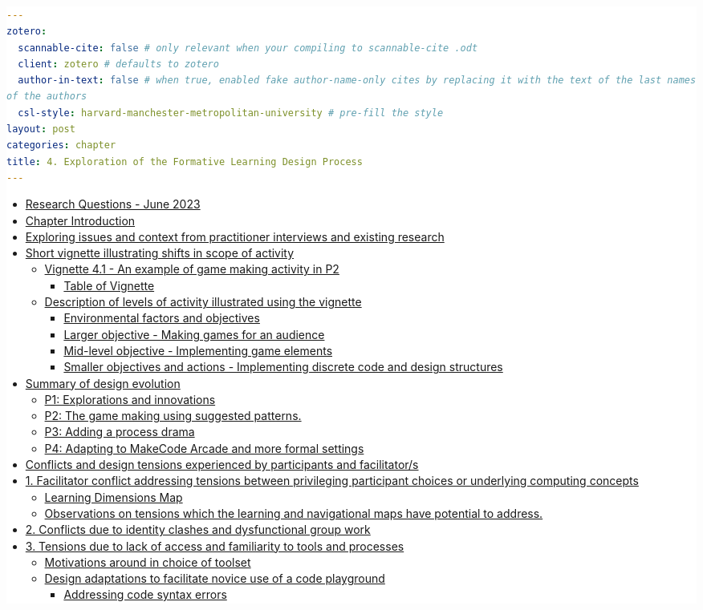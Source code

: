 ```yaml
---
zotero:
  scannable-cite: false # only relevant when your compiling to scannable-cite .odt
  client: zotero # defaults to zotero
  author-in-text: false # when true, enabled fake author-name-only cites by replacing it with the text of the last names of the authors
  csl-style: harvard-manchester-metropolitan-university # pre-fill the style
layout: post
categories: chapter
title: 4. Exploration of the Formative Learning Design Process
---
```

-   [Research Questions - June 2023](#research-questions---june-2023)
-   [Chapter Introduction](#chapter-introduction)
-   [Exploring issues and context from practitioner interviews and
    existing
    research](#exploring-issues-and-context-from-practitioner-interviews-and-existing-research)
-   [Short vignette illustrating shifts in scope of
    activity](#short-vignette-illustrating-shifts-in-scope-of-activity)
    -   [Vignette 4.1 - An example of game making activity in
        P2](#vignette-4.1---an-example-of-game-making-activity-in-p2)
        -   [Table of Vignette](#table-of-vignette)
    -   [Description of levels of activity illustrated using the
        vignette](#description-of-levels-of-activity-illustrated-using-the-vignette)
        -   [Environmental factors and
            objectives](#environmental-factors-and-objectives)
        -   [Larger objective - Making games for an
            audience](#larger-objective---making-games-for-an-audience)
        -   [Mid-level objective - Implementing game
            elements](#mid-level-objective---implementing-game-elements)
        -   [Smaller objectives and actions - Implementing discrete code
            and design
            structures](#smaller-objectives-and-actions---implementing-discrete-code-and-design-structures)
-   [Summary of design evolution](#summary-of-design-evolution)
    -   [P1: Explorations and
        innovations](#p1-explorations-and-innovations)
    -   [P2: The game making using suggested
        patterns.](#p2-the-game-making-using-suggested-patterns.)
    -   [P3: Adding a process drama](#p3-adding-a-process-drama)
    -   [P4: Adapting to MakeCode Arcade and more formal
        settings](#p4-adapting-to-makecode-arcade-and-more-formal-settings)
-   [Conflicts and design tensions experienced by participants and
    facilitator/s](#conflicts-and-design-tensions-experienced-by-participants-and-facilitators)
-   [1. Facilitator conflict addressing tensions between privileging
    participant choices or underlying computing
    concepts](#facilitator-conflict-addressing-tensions-between-privileging-participant-choices-or-underlying-computing-concepts)
    -   [Learning Dimensions Map](#learning-dimensions-map)
    -   [Observations on tensions which the learning and navigational
        maps have potential to
        address.](#observations-on-tensions-which-the-learning-and-navigational-maps-have-potential-to-address.)
-   [2. Conflicts due to identity clashes and dysfunctional group
    work](#conflicts-due-to-identity-clashes-and-dysfunctional-group-work)
-   [3. Tensions due to lack of access and familiarity to tools and
    processes](#tensions-due-to-lack-of-access-and-familiarity-to-tools-and-processes)
    -   [Motivations around in choice of
        toolset](#motivations-around-in-choice-of-toolset)
    -   [Design adaptations to facilitate novice use of a code
        playground](#design-adaptations-to-facilitate-novice-use-of-a-code-playground)
        -   [Addressing code syntax
            errors](#addressing-code-syntax-errors)